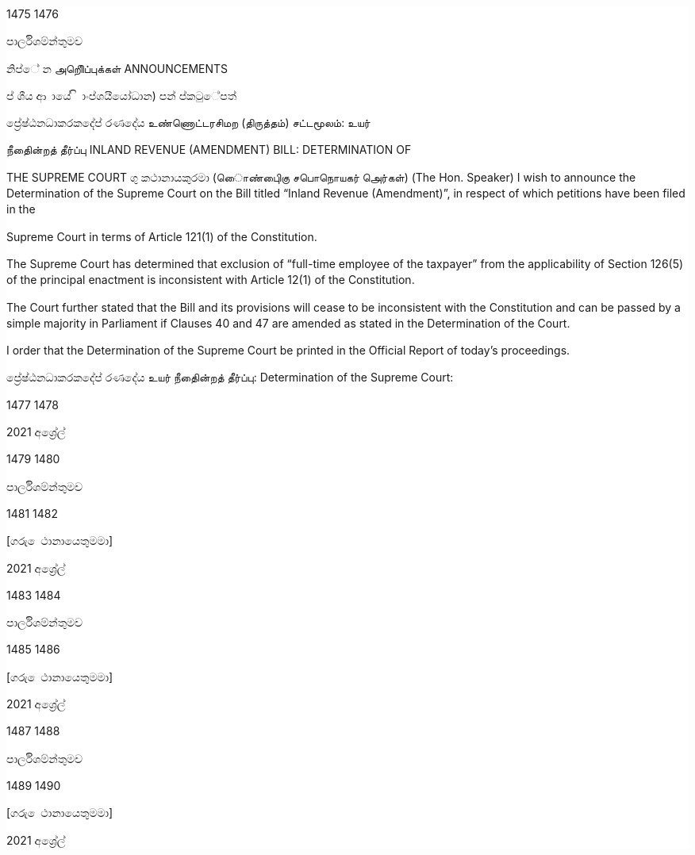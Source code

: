 1475 1476

පාර්ලිශම්න්තුමව

නිප්‍ේ න அறிெிப்புக்கள் ANNOUNCEMENTS

ප්‍ ශීය ආ ායේ ි ාංප්‍ශයීයෝධාන) පන් ප්‍කටුේපත්

ප්‍රේෂ්ඨනධාකරකදේප්‍ රණදේය உண்ணொட்டரசிமற (திருத்தம்) சட்டமூலம்: உயர்

நீதிைன்றத் தீர்ப்பு INLAND REVENUE (AMENDMENT) BILL: DETERMINATION OF

THE SUPREME COURT ගු කථානායකුරමා (ைொண்புைிகு சபொநொயகர் அெர்கள்) (The Hon. Speaker) I wish to announce the Determination of the Supreme Court on the Bill titled “Inland Revenue (Amendment)”, in respect of which petitions have been filed in the

Supreme Court in terms of Article 121(1) of the Constitution.

The Supreme Court has determined that exclusion of “full-time employee of the taxpayer” from the applicability of Section 126(5) of the principal enactment is inconsistent with Article 12(1) of the Constitution.

The Court further stated that the Bill and its provisions will cease to be inconsistent with the Constitution and can be passed by a simple majority in Parliament if Clauses 40 and 47 are amended as stated in the Determination of the Court.

I order that the Determination of the Supreme Court be printed in the Official Report of today’s proceedings.

ප්‍රේෂ්ඨනධාකරකදේප්‍ රණදේය உயர் நீதிைன்றத் தீர்ப்பு: Determination of the Supreme Court:

1477 1478

2021 අශ්‍රේල්

1479 1480

පාර්ලිශම්න්තුමව

1481 1482

[ගරු ෙථානායෙතුමමා]

2021 අශ්‍රේල්

1483 1484

පාර්ලිශම්න්තුමව

1485 1486

[ගරු ෙථානායෙතුමමා]

2021 අශ්‍රේල්

1487 1488

පාර්ලිශම්න්තුමව

1489 1490

[ගරු ෙථානායෙතුමමා]

2021 අශ්‍රේල්
